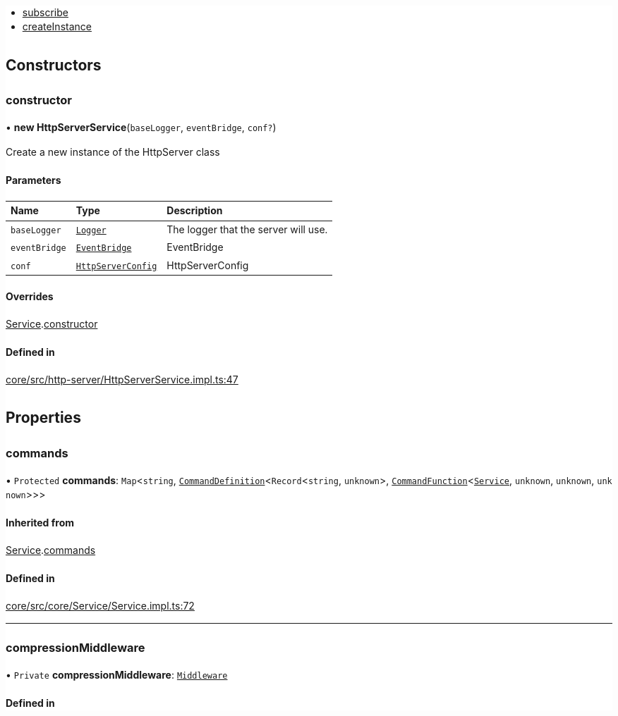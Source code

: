 - [subscribe](purista_core.HttpServerService.md#subscribe)
- [createInstance](purista_core.HttpServerService.md#createinstance)

## Constructors

### constructor

• **new HttpServerService**(`baseLogger`, `eventBridge`, `conf?`)

Create a new instance of the HttpServer class

#### Parameters

| Name | Type | Description |
| :------ | :------ | :------ |
| `baseLogger` | [`Logger`](../modules/purista_core.md#logger) | The logger that the server will use. |
| `eventBridge` | [`EventBridge`](../interfaces/purista_core.EventBridge.md) | EventBridge |
| `conf` | [`HttpServerConfig`](../modules/purista_core.md#httpserverconfig) | HttpServerConfig |

#### Overrides

[Service](purista_core.Service.md).[constructor](purista_core.Service.md#constructor)

#### Defined in

[core/src/http-server/HttpServerService.impl.ts:47](https://github.com/sebastianwessel/purista/blob/c66c2b4/src/http-server/HttpServerService.impl.ts#L47)

## Properties

### commands

• `Protected` **commands**: `Map`<`string`, [`CommandDefinition`](../modules/purista_core.md#commanddefinition)<`Record`<`string`, `unknown`\>, [`CommandFunction`](../modules/purista_core.md#commandfunction)<[`Service`](purista_core.Service.md), `unknown`, `unknown`, `unknown`\>\>\>

#### Inherited from

[Service](purista_core.Service.md).[commands](purista_core.Service.md#commands)

#### Defined in

[core/src/core/Service/Service.impl.ts:72](https://github.com/sebastianwessel/purista/blob/c66c2b4/src/core/Service/Service.impl.ts#L72)

___

### compressionMiddleware

• `Private` **compressionMiddleware**: [`Middleware`](../modules/purista_core.md#middleware)

#### Defined in
